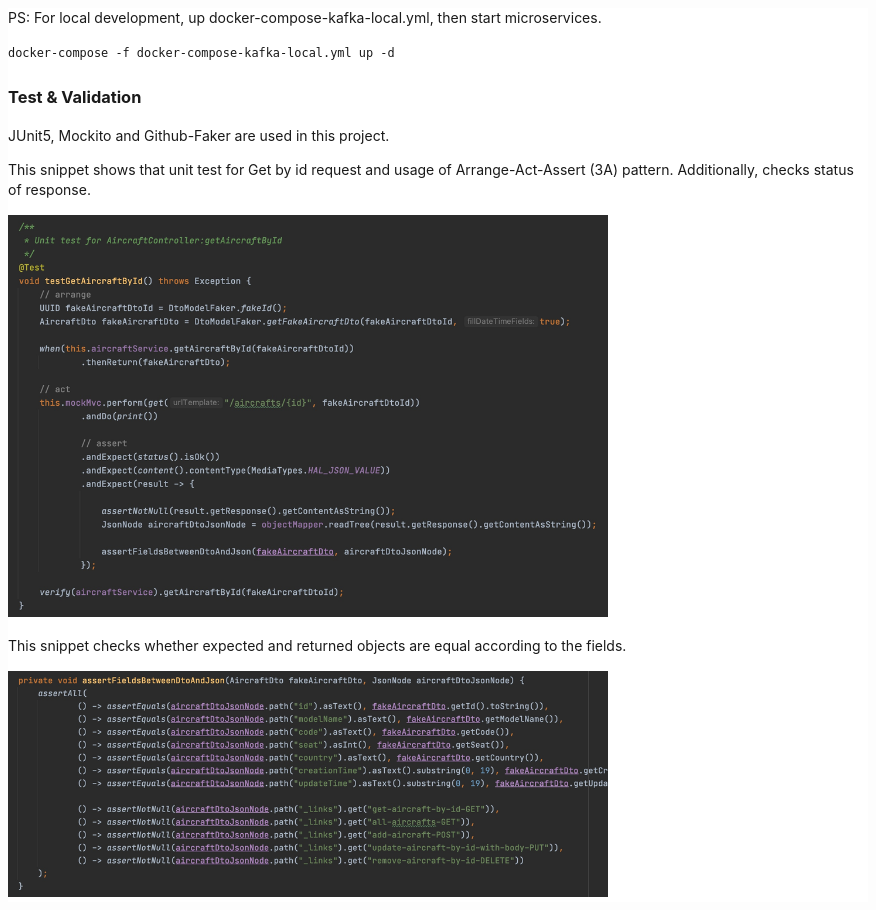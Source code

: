 PS: For local development, up docker-compose-kafka-local.yml, then start microservices.

`
docker-compose -f docker-compose-kafka-local.yml up -d
`

### Test & Validation

JUnit5, Mockito and Github-Faker are used in this project.

This snippet shows that unit test for Get by id request and usage of Arrange-Act-Assert (3A) pattern. Additionally, checks status of response.

<img src="./docs/code-snippet-test-get-by-id.jpg" alt="" width="600">

This snippet checks whether expected and returned objects are equal according to the fields.

<img src="./docs/code-snippet-test-fields.jpg" alt="" width="600">

